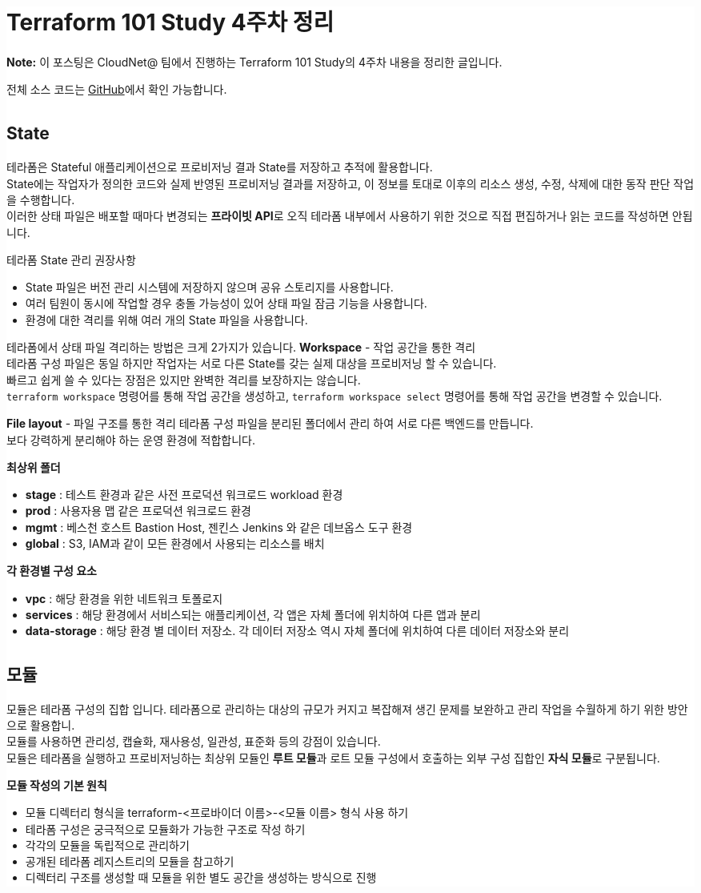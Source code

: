 # Terraform 101 Study 4주차 정리 

**Note:** 이 포스팅은 CloudNet@ 팀에서 진행하는 Terraform 101 Study의 4주차 내용을 정리한 글입니다.  

전체 소스 코드는 [GitHub](https://github.com/Gril-J/Terraform-101-Study)에서 확인 가능합니다.  

## State

테라폼은 Stateful 애플리케이션으로 프로비저닝 결과 State를 저장하고 추적에 활용합니다.  
State에는 작업자가 정의한 코드와 실제 반영된 프로비저닝 결과를 저장하고, 이 정보를 토대로 이후의 리소스 생성, 수정, 삭제에 대한 동작 판단 작업을 수행합니다.  
이러한 상태 파일은 배포할 때마다 변경되는 **프라이빗 API**로 오직 테라폼 내부에서 사용하기 위한 것으로 직접 편집하거나 읽는 코드를 작성하면 안됩니다.  

테라폼 State 관리 권장사항
  * State 파일은 버전 관리 시스템에 저장하지 않으며 공유 스토리지를 사용합니다.
  * 여러 팀원이 동시에 작업할 경우 충돌 가능성이 있어 상태 파일 잠금 기능을 사용합니다.
  * 환경에 대한 격리를 위해 여러 개의 State 파일을 사용합니다.

테라폼에서 상태 파일 격리하는 방법은 크게 2가지가 있습니다.
**Workspace** - 작업 공간을 통한 격리  
테라폼 구성 파일은 동일 하지만 작업자는 서로 다른 State를 갖는 실제 대상을 프로비저닝 할 수 있습니다.  
빠르고 쉽게 쓸 수 있다는 장점은 있지만 완벽한 격리를 보장하지는 않습니다.  
`terraform workspace` 명령어를 통해 작업 공간을 생성하고, `terraform workspace select` 명령어를 통해 작업 공간을 변경할 수 있습니다.  

**File layout** - 파일 구조를 통한 격리
테라폼 구성 파일을 분리된 폴더에서 관리 하여 서로 다른 백엔드를 만듭니다.  
보다 강력하게 분리해야 하는 운영 환경에 적합합니다.  

**최상위 폴더**

  - **stage** : 테스트 환경과 같은 사전 프로덕션 워크로드 workload 환경
  - **prod** : 사용자용 맵 같은 프로덕션 워크로드 환경
  - **mgmt** : 베스천 호스트 Bastion Host, 젠킨스 Jenkins 와 같은 데브옵스 도구 환경
  - **global** : S3, IAM과 같이 모든 환경에서 사용되는 리소스를 배치

**각 환경별 구성 요소**

  - **vpc** : 해당 환경을 위한 네트워크 토폴로지
  - **services** : 해당 환경에서 서비스되는 애플리케이션, 각 앱은 자체 폴더에 위치하여 다른 앱과 분리
  - **data-storage** : 해당 환경 별 데이터 저장소. 각 데이터 저장소 역시 자체 폴더에 위치하여 다른 데이터 저장소와 분리

## 모듈

모듈은 테라폼 구성의 집합 입니다. 테라폼으로 관리하는 대상의 규모가 커지고 복잡해져 생긴 문제를 보완하고 관리 작업을 수월하게 하기 위한 방안으로 활용합니.  
모듈를 사용하면 관리성, 캡슐화, 재사용성, 일관성, 표준화 등의 강점이 있습니다.  
모듈은 테라폼을 실행하고 프로비저닝하는 최상위 모듈인 **루트 모듈**과 로트 모듈 구성에서 호출하는 외부 구성 집합인 **자식 모듈**로 구분됩니다.  

**모듈 작성의 기본 원칙**

- 모듈 디렉터리 형식을 terraform-<프로바이더 이름>-<모듈 이름> 형식 사용 하기
- 테라폼 구성은 궁극적으로 모듈화가 가능한 구조로 작성 하기
- 각각의 모듈을 독립적으로 관리하기
- 공개된 테라폼 레지스트리의 모듈을 참고하기
- 디렉터리 구조를 생성할 때 모듈을 위한 별도 공간을 생성하는 방식으로 진행
